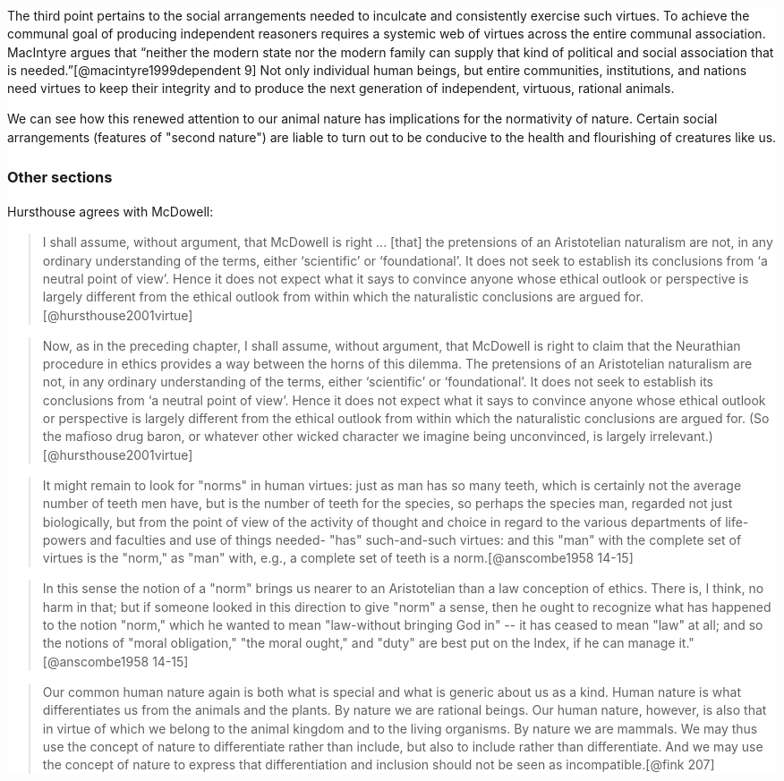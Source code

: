 The third point pertains to the social arrangements needed to inculcate and consistently exercise such virtues. To achieve the communal goal of producing independent reasoners requires a systemic web of virtues across the entire communal association. MacIntyre argues that “neither the modern state nor the modern family can supply that kind of political and social association that is needed.”[@macintyre1999dependent 9] Not only individual human beings, but entire communities, institutions, and nations need virtues to keep their integrity and to produce the next generation of independent, virtuous, rational animals. 

We can see how this renewed attention to our animal nature has implications for the normativity of nature. Certain social arrangements (features of "second nature") are liable to turn out to be conducive to the health and flourishing of creatures like us. 

### Other sections 


Hursthouse agrees with McDowell: 

>I shall assume, without argument, that McDowell is right ... [that] the pretensions of an Aristotelian naturalism are not, in any ordinary understanding of the terms, either ‘scientific’ or ‘foundational’. It does not seek to establish its conclusions from ‘a neutral point of view’. Hence it does not expect what it says to convince anyone whose ethical outlook or perspective is largely different from the ethical outlook from within which the naturalistic conclusions are argued for.[@hursthouse2001virtue]


>Now, as in the preceding chapter, I shall assume, without argument, that McDowell is right to claim that the Neurathian procedure in ethics provides a way between the horns of this dilemma. The pretensions of an Aristotelian naturalism are not, in any ordinary understanding of the terms, either ‘scientific’ or ‘foundational’. It does not seek to establish its conclusions from ‘a neutral point of view’. Hence it does not expect what it says to convince anyone whose ethical outlook or perspective is largely different from the ethical outlook from within which the naturalistic conclusions are argued for. (So the mafioso drug baron, or whatever other wicked character we imagine being unconvinced, is largely irrelevant.)[@hursthouse2001virtue]

 

>It might remain to look for "norms" in human virtues: just as man has so many teeth, which is certainly not the average number of teeth men have, but is the number of teeth for the species, so perhaps the species man, regarded not just biologically, but from the point of view of the activity of thought and choice in regard to the various departments of life-powers and faculties and use of things needed- "has" such-and-such virtues: and this "man" with the complete set of virtues is the "norm," as "man" with, e.g., a complete set of teeth is a norm.[@anscombe1958 14-15]

>In this sense the notion of a "norm" brings us nearer to an Aristotelian than a law conception of ethics. There is, I think, no harm in that; but if someone looked in this direction to give "norm" a sense, then he ought to recognize what has happened to the notion "norm," which he wanted to mean "law-without bringing God in" -- it has ceased to mean "law" at all; and so the notions of "moral obligation," "the moral ought," and "duty" are best put on the Index, if he can manage it."[@anscombe1958 14-15]


>Our common human nature again is both what is special and what is generic about us as a kind. Human nature is what differentiates us from the animals and the plants. By nature we are rational beings. Our human nature, however, is also that in virtue of which we belong to the animal kingdom and to the living organisms. By nature we are mammals. We may thus use the concept of nature to differentiate rather than include, but also to include rather than differentiate. And we may use the concept of nature to express that differentiation and inclusion should not be seen as incompatible.[@fink 207]

